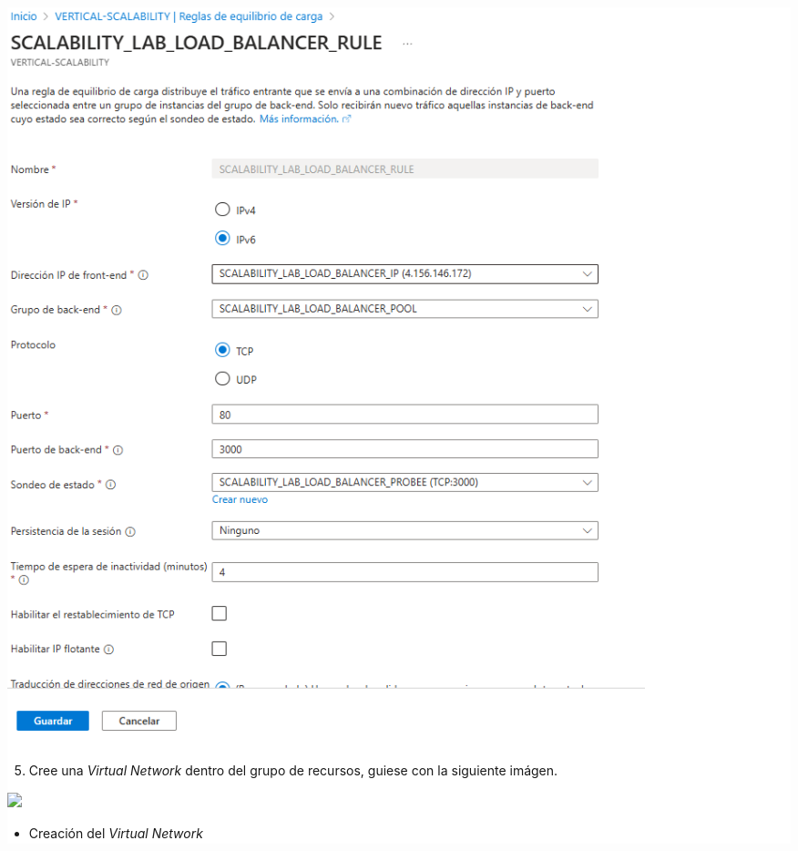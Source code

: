 <img src="images/part2RTA/4.png" alt="" width="700px">
</p>

5. Cree una *Virtual Network* dentro del grupo de recursos, guiese con la siguiente imágen.

![](images/part2/part2-vn-create.png)

- Creación del *Virtual Network*
<p align="center">